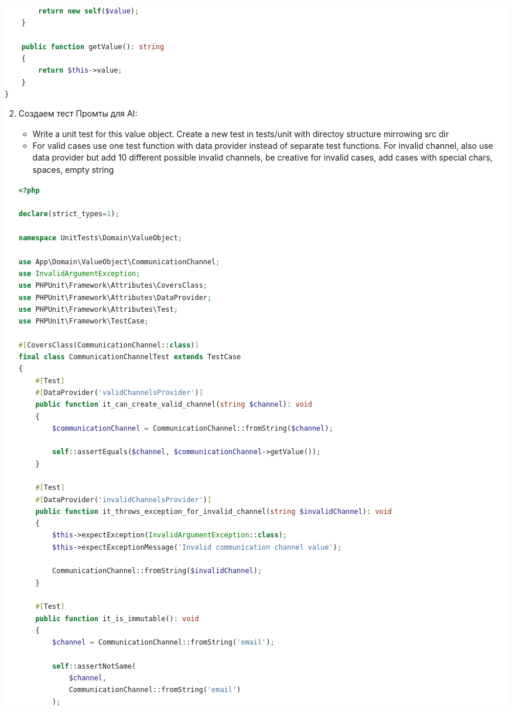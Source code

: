    ```php
           return new self($value);
       }
   
       public function getValue(): string
       {
           return $this->value;
       }
   }
   
   ```

2. Создаем тест
  Промты для AI:
    - Write a unit test for this value object. Create a new test in tests/unit with directoy structure mirrowing src dir
    - For valid cases use one test function with data provider instead of separate test functions.
   For invalid channel, also use data provider but add 10 different possible invalid channels, be creative for invalid cases, add cases with special chars, spaces, empty string

   ```php
   <?php
   
   declare(strict_types=1);
   
   namespace UnitTests\Domain\ValueObject;
   
   use App\Domain\ValueObject\CommunicationChannel;
   use InvalidArgumentException;
   use PHPUnit\Framework\Attributes\CoversClass;
   use PHPUnit\Framework\Attributes\DataProvider;
   use PHPUnit\Framework\Attributes\Test;
   use PHPUnit\Framework\TestCase;
   
   #[CoversClass(CommunicationChannel::class)]
   final class CommunicationChannelTest extends TestCase
   {
       #[Test]
       #[DataProvider('validChannelsProvider')]
       public function it_can_create_valid_channel(string $channel): void
       {
           $communicationChannel = CommunicationChannel::fromString($channel);
   
           self::assertEquals($channel, $communicationChannel->getValue());
       }
   
       #[Test]
       #[DataProvider('invalidChannelsProvider')]
       public function it_throws_exception_for_invalid_channel(string $invalidChannel): void
       {
           $this->expectException(InvalidArgumentException::class);
           $this->expectExceptionMessage('Invalid communication channel value');
   
           CommunicationChannel::fromString($invalidChannel);
       }
   
       #[Test]
       public function it_is_immutable(): void
       {
           $channel = CommunicationChannel::fromString('email');
   
           self::assertNotSame(
               $channel,
               CommunicationChannel::fromString('email')
           );
   ```